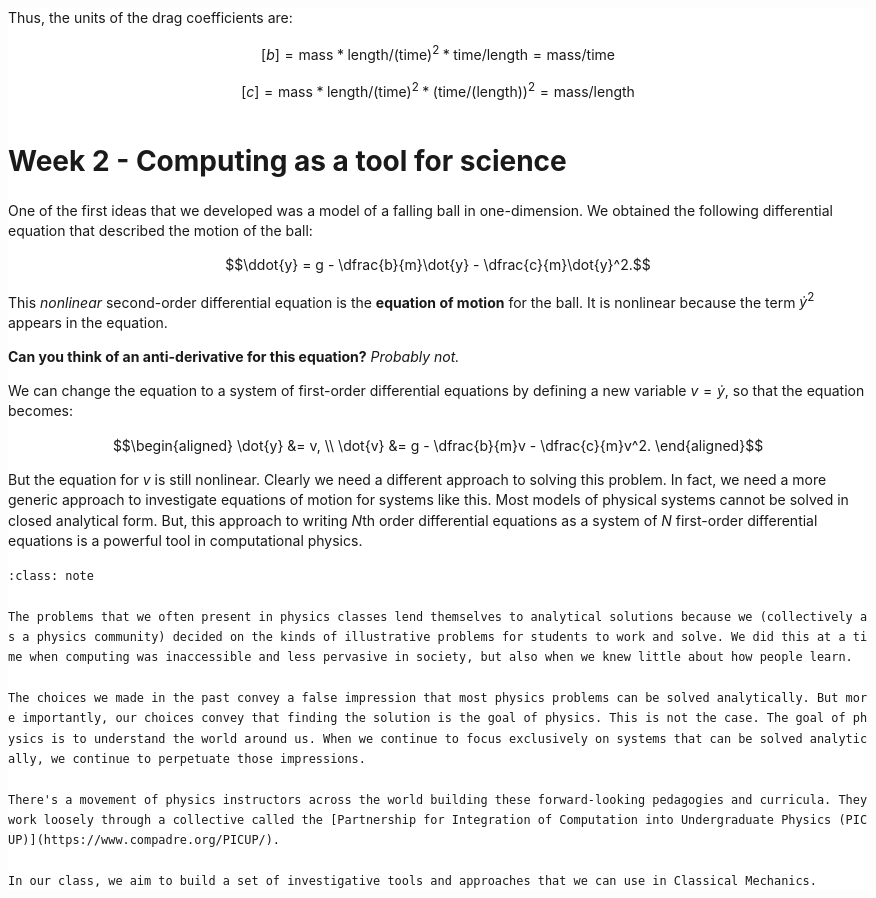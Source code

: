 Thus, the units of the drag coefficients are:

$$[b] = \mathrm{mass*length/(time)^2} * \mathrm{time/length} = \mathrm{mass/time}$$

$$[c] = \mathrm{mass*length/(time)^2} * (\mathrm{time/(length)})^2 = \mathrm{mass/length}$$




# Week 2 - Computing as a tool for science



One of the first ideas that we developed was a model of a falling ball in one-dimension. We obtained the following differential equation that described the motion of the ball:

$$\ddot{y} = g - \dfrac{b}{m}\dot{y} - \dfrac{c}{m}\dot{y}^2.$$

This *nonlinear* second-order differential equation is the **equation of motion** for the ball. It is nonlinear because the term $\dot{y}^2$ appears in the equation. 

**Can you think of an anti-derivative for this equation?** *Probably not.*

We can change the equation to a system of first-order differential equations by defining a new variable $v = \dot{y}$, so that the equation becomes:

$$\begin{aligned}
\dot{y} &= v, \\
\dot{v} &= g - \dfrac{b}{m}v - \dfrac{c}{m}v^2.
\end{aligned}$$

But the equation for $v$ is still nonlinear. Clearly we need a different approach to solving this problem. In fact, we need a more generic approach to investigate equations of motion for systems like this. Most models of physical systems cannot be solved in closed analytical form. But, this approach to writing $N$th order differential equations as a system of $N$ first-order differential equations is a powerful tool in computational physics.



```{admonition} Limitations of only working with analytically solvable problems
:class: note

The problems that we often present in physics classes lend themselves to analytical solutions because we (collectively as a physics community) decided on the kinds of illustrative problems for students to work and solve. We did this at a time when computing was inaccessible and less pervasive in society, but also when we knew little about how people learn.

The choices we made in the past convey a false impression that most physics problems can be solved analytically. But more importantly, our choices convey that finding the solution is the goal of physics. This is not the case. The goal of physics is to understand the world around us. When we continue to focus exclusively on systems that can be solved analytically, we continue to perpetuate those impressions. 

There's a movement of physics instructors across the world building these forward-looking pedagogies and curricula. They work loosely through a collective called the [Partnership for Integration of Computation into Undergraduate Physics (PICUP)](https://www.compadre.org/PICUP/). 

In our class, we aim to build a set of investigative tools and approaches that we can use in Classical Mechanics.
```
